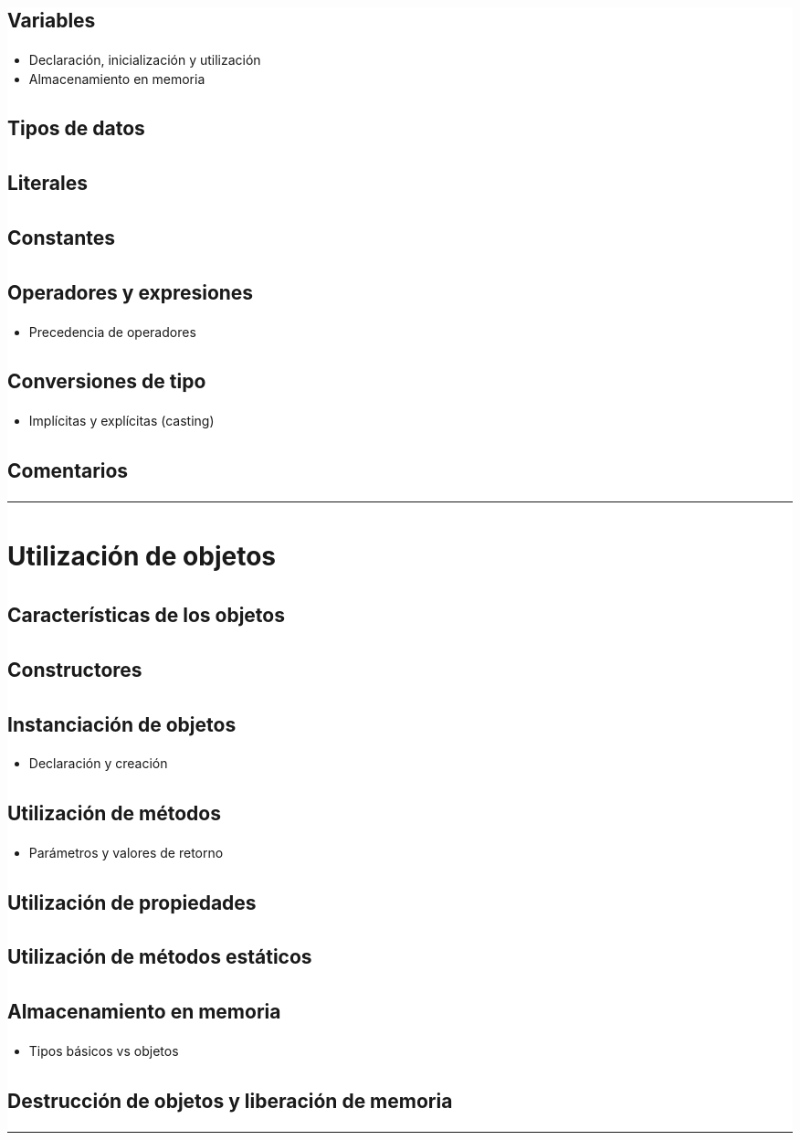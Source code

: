 ## Variables
- Declaración, inicialización y utilización
- Almacenamiento en memoria

## Tipos de datos

## Literales

## Constantes

## Operadores y expresiones
- Precedencia de operadores

## Conversiones de tipo
- Implícitas y explícitas (casting)

## Comentarios

---

# Utilización de objetos

## Características de los objetos

## Constructores

## Instanciación de objetos
- Declaración y creación

## Utilización de métodos
- Parámetros y valores de retorno

## Utilización de propiedades

## Utilización de métodos estáticos

## Almacenamiento en memoria
- Tipos básicos vs objetos

## Destrucción de objetos y liberación de memoria

---